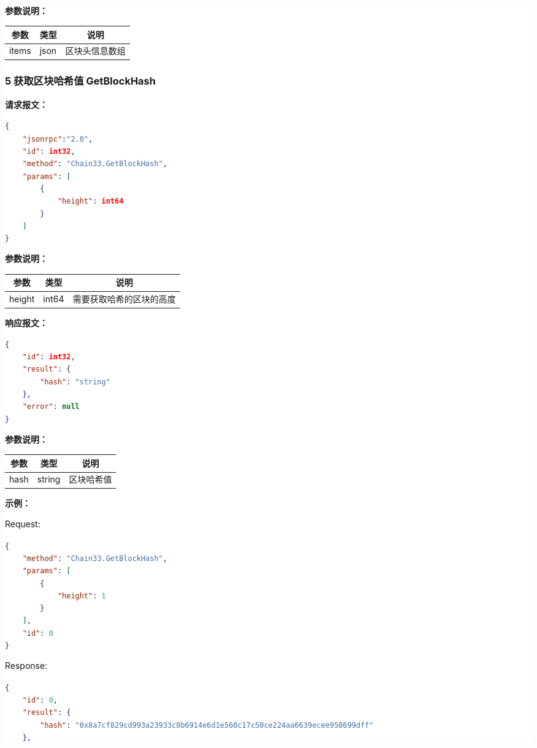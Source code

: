 **参数说明：**

|参数|类型|说明|
|----|----|----|
|items|json|区块头信息数组|

### 5 获取区块哈希值 GetBlockHash

**请求报文：**

```json
{
	"jsonrpc":"2.0",
	"id": int32,
	"method": "Chain33.GetBlockHash",
	"params": [
		{
			"height": int64
		}
	]
}
```

**参数说明：**

|参数|类型|说明|
|----|----|----|
|height|int64|需要获取哈希的区块的高度|

**响应报文：**

```json
{
	"id": int32,
	"result": {
		"hash": "string"
	},
	"error": null
}
```

**参数说明：**

|参数|类型|说明|
|----|----|----|
|hash|string|区块哈希值|

**示例：**

Request:
```json
{
	"method": "Chain33.GetBlockHash",
	"params": [
		{
			"height": 1
		}
	],
	"id": 0
}
```
Response:
```json
{
	"id": 0,
	"result": {
		"hash": "0x8a7cf829cd993a23933c8b6914e6d1e560c17c50ce224aa6639ecee950699dff"
	},
```